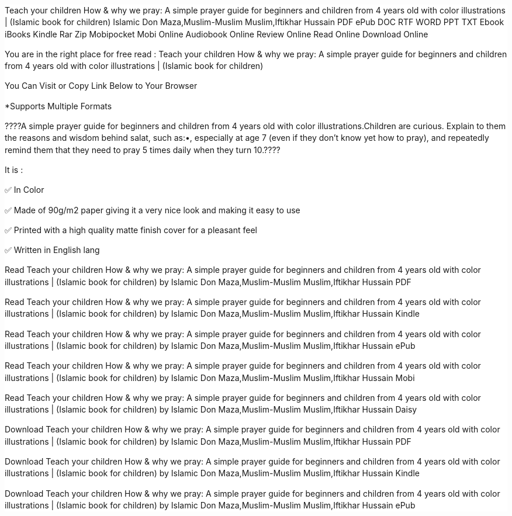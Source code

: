 Teach your children How & why we pray: A simple prayer guide for beginners and children from 4 years old with color illustrations | (Islamic book for children) Islamic Don Maza,Muslim-Muslim Muslim,Iftikhar Hussain PDF ePub DOC RTF WORD PPT TXT Ebook iBooks Kindle Rar Zip Mobipocket Mobi Online Audiobook Online Review Online Read Online Download Online

You are in the right place for free read : Teach your children How & why we pray: A simple prayer guide for beginners and children from 4 years old with color illustrations | (Islamic book for children)

You Can Visit or Copy Link Below to Your Browser

*Supports Multiple Formats

????A simple prayer guide for beginners and children from 4 years old with color illustrations.Children are curious. Explain to them the reasons and wisdom behind salat, such as:•, especially at age 7 (even if they don’t know yet how to pray), and repeatedly remind them that they need to pray 5 times daily when they turn 10.????

It is :


✅ In Color

✅ Made of 90g/m2 paper giving it a very nice look and making it easy to use

✅ Printed with a high quality matte finish cover for a pleasant feel

✅ Written in English lang

Read Teach your children How & why we pray: A simple prayer guide for beginners and children from 4 years old with color illustrations | (Islamic book for children) by Islamic Don Maza,Muslim-Muslim Muslim,Iftikhar Hussain PDF

Read Teach your children How & why we pray: A simple prayer guide for beginners and children from 4 years old with color illustrations | (Islamic book for children) by Islamic Don Maza,Muslim-Muslim Muslim,Iftikhar Hussain Kindle

Read Teach your children How & why we pray: A simple prayer guide for beginners and children from 4 years old with color illustrations | (Islamic book for children) by Islamic Don Maza,Muslim-Muslim Muslim,Iftikhar Hussain ePub

Read Teach your children How & why we pray: A simple prayer guide for beginners and children from 4 years old with color illustrations | (Islamic book for children) by Islamic Don Maza,Muslim-Muslim Muslim,Iftikhar Hussain Mobi

Read Teach your children How & why we pray: A simple prayer guide for beginners and children from 4 years old with color illustrations | (Islamic book for children) by Islamic Don Maza,Muslim-Muslim Muslim,Iftikhar Hussain Daisy

Download Teach your children How & why we pray: A simple prayer guide for beginners and children from 4 years old with color illustrations | (Islamic book for children) by Islamic Don Maza,Muslim-Muslim Muslim,Iftikhar Hussain PDF

Download Teach your children How & why we pray: A simple prayer guide for beginners and children from 4 years old with color illustrations | (Islamic book for children) by Islamic Don Maza,Muslim-Muslim Muslim,Iftikhar Hussain Kindle

Download Teach your children How & why we pray: A simple prayer guide for beginners and children from 4 years old with color illustrations | (Islamic book for children) by Islamic Don Maza,Muslim-Muslim Muslim,Iftikhar Hussain ePub
